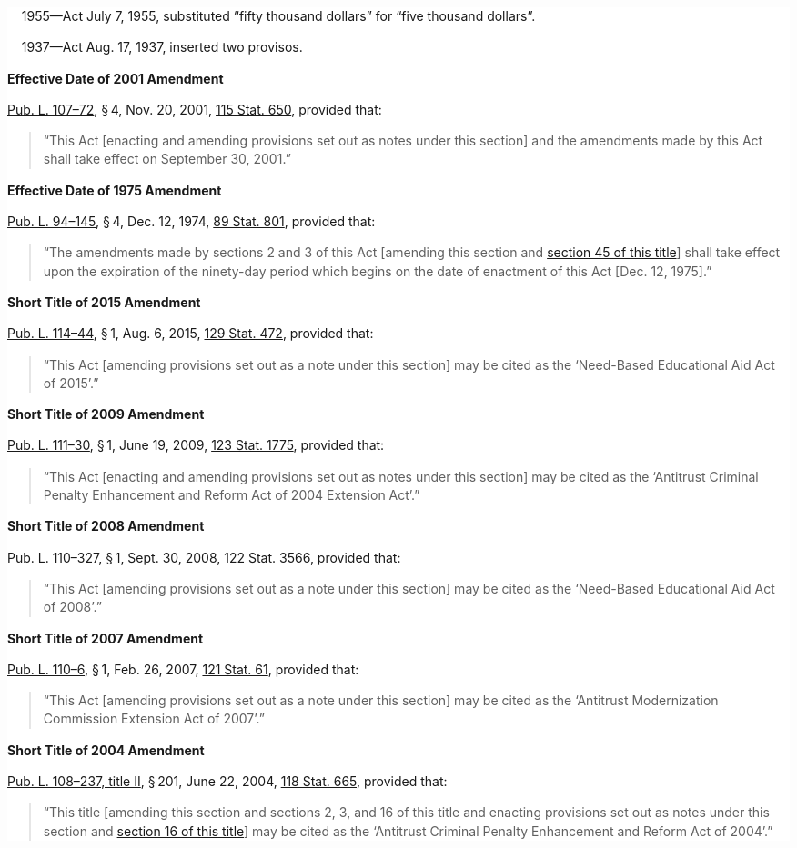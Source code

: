     1955—Act July 7, 1955, substituted “fifty thousand dollars” for “five thousand dollars”.

    1937—Act Aug. 17, 1937, inserted two provisos.

 __Effective Date of 2001 Amendment__ 

[Pub. L. 107–72][/us/pl/107/72], § 4, Nov. 20, 2001, [115 Stat. 650][/us/stat/115/650], provided that: 

> “This Act \[enacting and amending provisions set out as notes under this section\] and the amendments made by this Act shall take effect on September 30, 2001.”

 __Effective Date of 1975 Amendment__ 

[Pub. L. 94–145][/us/pl/94/145], § 4, Dec. 12, 1974, [89 Stat. 801][/us/stat/89/801], provided that: 

> “The amendments made by sections 2 and 3 of this Act \[amending this section and [section 45 of this title][/us/usc/t15/s45]\] shall take effect upon the expiration of the ninety-day period which begins on the date of enactment of this Act \[Dec. 12, 1975\].”

 __Short Title of 2015 Amendment__ 

[Pub. L. 114–44][/us/pl/114/44], § 1, Aug. 6, 2015, [129 Stat. 472][/us/stat/129/472], provided that: 

> “This Act \[amending provisions set out as a note under this section\] may be cited as the ‘Need-Based Educational Aid Act of 2015’.”

 __Short Title of 2009 Amendment__ 

[Pub. L. 111–30][/us/pl/111/30], § 1, June 19, 2009, [123 Stat. 1775][/us/stat/123/1775], provided that: 

> “This Act \[enacting and amending provisions set out as notes under this section\] may be cited as the ‘Antitrust Criminal Penalty Enhancement and Reform Act of 2004 Extension Act’.”

 __Short Title of 2008 Amendment__ 

[Pub. L. 110–327][/us/pl/110/327], § 1, Sept. 30, 2008, [122 Stat. 3566][/us/stat/122/3566], provided that: 

> “This Act \[amending provisions set out as a note under this section\] may be cited as the ‘Need-Based Educational Aid Act of 2008’.”

 __Short Title of 2007 Amendment__ 

[Pub. L. 110–6][/us/pl/110/6], § 1, Feb. 26, 2007, [121 Stat. 61][/us/stat/121/61], provided that: 

> “This Act \[amending provisions set out as a note under this section\] may be cited as the ‘Antitrust Modernization Commission Extension Act of 2007’.”

 __Short Title of 2004 Amendment__ 

[Pub. L. 108–237, title II][/us/pl/108/237/tII], § 201, June 22, 2004, [118 Stat. 665][/us/stat/118/665], provided that: 

> “This title \[amending this section and sections 2, 3, and 16 of this title and enacting provisions set out as notes under this section and [section 16 of this title][/us/usc/t15/s16]\] may be cited as the ‘Antitrust Criminal Penalty Enhancement and Reform Act of 2004’.”


[/us/act/1890-07-02/ch647]: https://publicdocs.github.io/go/links?ns=uslm&ref=%2Fus%2Fact%2F1890-07-02%2Fch647
[/us/stat/26/209]: https://publicdocs.github.io/go/links?ns=uslm&ref=%2Fus%2Fstat%2F26%2F209
[/us/act/1937-08-17/ch690]: https://publicdocs.github.io/go/links?ns=uslm&ref=%2Fus%2Fact%2F1937-08-17%2Fch690
[/us/stat/50/693]: https://publicdocs.github.io/go/links?ns=uslm&ref=%2Fus%2Fstat%2F50%2F693
[/us/act/1955-07-07/ch281]: https://publicdocs.github.io/go/links?ns=uslm&ref=%2Fus%2Fact%2F1955-07-07%2Fch281
[/us/stat/69/282]: https://publicdocs.github.io/go/links?ns=uslm&ref=%2Fus%2Fstat%2F69%2F282
[/us/pl/93/528]: https://publicdocs.github.io/go/links?ns=uslm&ref=%2Fus%2Fpl%2F93%2F528
[/us/stat/88/1708]: https://publicdocs.github.io/go/links?ns=uslm&ref=%2Fus%2Fstat%2F88%2F1708
[/us/pl/94/145]: https://publicdocs.github.io/go/links?ns=uslm&ref=%2Fus%2Fpl%2F94%2F145
[/us/stat/89/801]: https://publicdocs.github.io/go/links?ns=uslm&ref=%2Fus%2Fstat%2F89%2F801
[/us/pl/101/588]: https://publicdocs.github.io/go/links?ns=uslm&ref=%2Fus%2Fpl%2F101%2F588
[/us/stat/104/2880]: https://publicdocs.github.io/go/links?ns=uslm&ref=%2Fus%2Fstat%2F104%2F2880
[/us/pl/108/237/tII]: https://publicdocs.github.io/go/links?ns=uslm&ref=%2Fus%2Fpl%2F108%2F237%2FtII
[/us/stat/118/668]: https://publicdocs.github.io/go/links?ns=uslm&ref=%2Fus%2Fstat%2F118%2F668
[/us/pl/108/237]: https://publicdocs.github.io/go/links?ns=uslm&ref=%2Fus%2Fpl%2F108%2F237
[/us/pl/101/588]: https://publicdocs.github.io/go/links?ns=uslm&ref=%2Fus%2Fpl%2F101%2F588
[/us/pl/94/145]: https://publicdocs.github.io/go/links?ns=uslm&ref=%2Fus%2Fpl%2F94%2F145
[/us/pl/93/528]: https://publicdocs.github.io/go/links?ns=uslm&ref=%2Fus%2Fpl%2F93%2F528
[/us/pl/107/72]: https://publicdocs.github.io/go/links?ns=uslm&ref=%2Fus%2Fpl%2F107%2F72
[/us/stat/115/650]: https://publicdocs.github.io/go/links?ns=uslm&ref=%2Fus%2Fstat%2F115%2F650
[/us/pl/94/145]: https://publicdocs.github.io/go/links?ns=uslm&ref=%2Fus%2Fpl%2F94%2F145
[/us/stat/89/801]: https://publicdocs.github.io/go/links?ns=uslm&ref=%2Fus%2Fstat%2F89%2F801
[/us/usc/t15/s45]: https://publicdocs.github.io/go/links?ns=uslm&ref=%2Fus%2Fusc%2Ft15%2Fs45
[/us/pl/114/44]: https://publicdocs.github.io/go/links?ns=uslm&ref=%2Fus%2Fpl%2F114%2F44
[/us/stat/129/472]: https://publicdocs.github.io/go/links?ns=uslm&ref=%2Fus%2Fstat%2F129%2F472
[/us/pl/111/30]: https://publicdocs.github.io/go/links?ns=uslm&ref=%2Fus%2Fpl%2F111%2F30
[/us/stat/123/1775]: https://publicdocs.github.io/go/links?ns=uslm&ref=%2Fus%2Fstat%2F123%2F1775
[/us/pl/110/327]: https://publicdocs.github.io/go/links?ns=uslm&ref=%2Fus%2Fpl%2F110%2F327
[/us/stat/122/3566]: https://publicdocs.github.io/go/links?ns=uslm&ref=%2Fus%2Fstat%2F122%2F3566
[/us/pl/110/6]: https://publicdocs.github.io/go/links?ns=uslm&ref=%2Fus%2Fpl%2F110%2F6
[/us/stat/121/61]: https://publicdocs.github.io/go/links?ns=uslm&ref=%2Fus%2Fstat%2F121%2F61
[/us/pl/108/237/tII]: https://publicdocs.github.io/go/links?ns=uslm&ref=%2Fus%2Fpl%2F108%2F237%2FtII
[/us/stat/118/665]: https://publicdocs.github.io/go/links?ns=uslm&ref=%2Fus%2Fstat%2F118%2F665
[/us/usc/t15/s16]: https://publicdocs.github.io/go/links?ns=uslm&ref=%2Fus%2Fusc%2Ft15%2Fs16
[/us/pl/107/273/dC/tIV]: https://publicdocs.github.io/go/links?ns=uslm&ref=%2Fus%2Fpl%2F107%2F273%2FdC%2FtIV
[/us/stat/116/1921]: https://publicdocs.github.io/go/links?ns=uslm&ref=%2Fus%2Fstat%2F116%2F1921
[/us/usc/t7/s225]: https://publicdocs.github.io/go/links?ns=uslm&ref=%2Fus%2Fusc%2Ft7%2Fs225
[/us/usc/t30/s1413]: https://publicdocs.github.io/go/links?ns=uslm&ref=%2Fus%2Fusc%2Ft30%2Fs1413
[/us/usc/t42/s2135]: https://publicdocs.github.io/go/links?ns=uslm&ref=%2Fus%2Fusc%2Ft42%2Fs2135
[/us/usc/t15/s3]: https://publicdocs.github.io/go/links?ns=uslm&ref=%2Fus%2Fusc%2Ft15%2Fs3
[/us/usc/t15/s8]: https://publicdocs.github.io/go/links?ns=uslm&ref=%2Fus%2Fusc%2Ft15%2Fs8
[/us/usc/t15/s15]: https://publicdocs.github.io/go/links?ns=uslm&ref=%2Fus%2Fusc%2Ft15%2Fs15
[/us/usc/t49/s41309]: https://publicdocs.github.io/go/links?ns=uslm&ref=%2Fus%2Fusc%2Ft49%2Fs41309
[/us/pl/107/72]: https://publicdocs.github.io/go/links?ns=uslm&ref=%2Fus%2Fpl%2F107%2F72
[/us/stat/115/648]: https://publicdocs.github.io/go/links?ns=uslm&ref=%2Fus%2Fstat%2F115%2F648
[/us/pl/105/297]: https://publicdocs.github.io/go/links?ns=uslm&ref=%2Fus%2Fpl%2F105%2F297
[/us/stat/112/2824]: https://publicdocs.github.io/go/links?ns=uslm&ref=%2Fus%2Fstat%2F112%2F2824
[/us/usc/t15/s26b]: https://publicdocs.github.io/go/links?ns=uslm&ref=%2Fus%2Fusc%2Ft15%2Fs26b
[/us/usc/t15/s26b]: https://publicdocs.github.io/go/links?ns=uslm&ref=%2Fus%2Fusc%2Ft15%2Fs26b
[/us/pl/105/43]: https://publicdocs.github.io/go/links?ns=uslm&ref=%2Fus%2Fpl%2F105%2F43
[/us/stat/111/1140]: https://publicdocs.github.io/go/links?ns=uslm&ref=%2Fus%2Fstat%2F111%2F1140
[/us/pl/105/26]: https://publicdocs.github.io/go/links?ns=uslm&ref=%2Fus%2Fpl%2F105%2F26
[/us/stat/111/241]: https://publicdocs.github.io/go/links?ns=uslm&ref=%2Fus%2Fstat%2F111%2F241
[/us/usc/t15/s37]: https://publicdocs.github.io/go/links?ns=uslm&ref=%2Fus%2Fusc%2Ft15%2Fs37
[/us/pl/104/63]: https://publicdocs.github.io/go/links?ns=uslm&ref=%2Fus%2Fpl%2F104%2F63
[/us/stat/109/687]: https://publicdocs.github.io/go/links?ns=uslm&ref=%2Fus%2Fstat%2F109%2F687
[/us/usc/t15/s37]: https://publicdocs.github.io/go/links?ns=uslm&ref=%2Fus%2Fusc%2Ft15%2Fs37
[/us/pl/101/588]: https://publicdocs.github.io/go/links?ns=uslm&ref=%2Fus%2Fpl%2F101%2F588
[/us/stat/104/2879]: https://publicdocs.github.io/go/links?ns=uslm&ref=%2Fus%2Fstat%2F104%2F2879
[/us/usc/t15/s20]: https://publicdocs.github.io/go/links?ns=uslm&ref=%2Fus%2Fusc%2Ft15%2Fs20
[/us/pl/98/544]: https://publicdocs.github.io/go/links?ns=uslm&ref=%2Fus%2Fpl%2F98%2F544
[/us/stat/98/2750]: https://publicdocs.github.io/go/links?ns=uslm&ref=%2Fus%2Fstat%2F98%2F2750
[/us/usc/t15/s34]: https://publicdocs.github.io/go/links?ns=uslm&ref=%2Fus%2Fusc%2Ft15%2Fs34
[/us/pl/97/290/tIV]: https://publicdocs.github.io/go/links?ns=uslm&ref=%2Fus%2Fpl%2F97%2F290%2FtIV
[/us/stat/96/1246]: https://publicdocs.github.io/go/links?ns=uslm&ref=%2Fus%2Fstat%2F96%2F1246
[/us/usc/t15/s6a]: https://publicdocs.github.io/go/links?ns=uslm&ref=%2Fus%2Fusc%2Ft15%2Fs6a
[/us/usc/t15/s45]: https://publicdocs.github.io/go/links?ns=uslm&ref=%2Fus%2Fusc%2Ft15%2Fs45
[/us/pl/96/493]: https://publicdocs.github.io/go/links?ns=uslm&ref=%2Fus%2Fpl%2F96%2F493
[/us/stat/94/2568]: https://publicdocs.github.io/go/links?ns=uslm&ref=%2Fus%2Fstat%2F94%2F2568
[/us/usc/t15/s26a]: https://publicdocs.github.io/go/links?ns=uslm&ref=%2Fus%2Fusc%2Ft15%2Fs26a
[/us/pl/94/435]: https://publicdocs.github.io/go/links?ns=uslm&ref=%2Fus%2Fpl%2F94%2F435
[/us/stat/90/1383]: https://publicdocs.github.io/go/links?ns=uslm&ref=%2Fus%2Fstat%2F90%2F1383
[/us/usc/t18/s1505]: https://publicdocs.github.io/go/links?ns=uslm&ref=%2Fus%2Fusc%2Ft18%2Fs1505
[/us/usc/t28/s1407]: https://publicdocs.github.io/go/links?ns=uslm&ref=%2Fus%2Fusc%2Ft28%2Fs1407
[/us/pl/94/145]: https://publicdocs.github.io/go/links?ns=uslm&ref=%2Fus%2Fpl%2F94%2F145
[/us/stat/89/801]: https://publicdocs.github.io/go/links?ns=uslm&ref=%2Fus%2Fstat%2F89%2F801
[/us/usc/t15/s45]: https://publicdocs.github.io/go/links?ns=uslm&ref=%2Fus%2Fusc%2Ft15%2Fs45
[/us/pl/93/528]: https://publicdocs.github.io/go/links?ns=uslm&ref=%2Fus%2Fpl%2F93%2F528
[/us/stat/88/1706]: https://publicdocs.github.io/go/links?ns=uslm&ref=%2Fus%2Fstat%2F88%2F1706
[/us/usc/t47/s401]: https://publicdocs.github.io/go/links?ns=uslm&ref=%2Fus%2Fusc%2Ft47%2Fs401
[/us/usc/t15/s29]: https://publicdocs.github.io/go/links?ns=uslm&ref=%2Fus%2Fusc%2Ft15%2Fs29
[/us/pl/94/435/tIII]: https://publicdocs.github.io/go/links?ns=uslm&ref=%2Fus%2Fpl%2F94%2F435%2FtIII
[/us/stat/90/1397]: https://publicdocs.github.io/go/links?ns=uslm&ref=%2Fus%2Fstat%2F90%2F1397
[/us/pl/108/237/tII]: https://publicdocs.github.io/go/links?ns=uslm&ref=%2Fus%2Fpl%2F108%2F237%2FtII
[/us/stat/118/666]: https://publicdocs.github.io/go/links?ns=uslm&ref=%2Fus%2Fstat%2F118%2F666
[/us/pl/111/30]: https://publicdocs.github.io/go/links?ns=uslm&ref=%2Fus%2Fpl%2F111%2F30
[/us/stat/123/1775]: https://publicdocs.github.io/go/links?ns=uslm&ref=%2Fus%2Fstat%2F123%2F1775
[/us/pl/111/190]: https://publicdocs.github.io/go/links?ns=uslm&ref=%2Fus%2Fpl%2F111%2F190
[/us/stat/124/1275]: https://publicdocs.github.io/go/links?ns=uslm&ref=%2Fus%2Fstat%2F124%2F1275
[/us/pl/108/237]: https://publicdocs.github.io/go/links?ns=uslm&ref=%2Fus%2Fpl%2F108%2F237
[/us/usc/t15/s1]: https://publicdocs.github.io/go/links?ns=uslm&ref=%2Fus%2Fusc%2Ft15%2Fs1
[/us/usc/t15/s12/a]: https://publicdocs.github.io/go/links?ns=uslm&ref=%2Fus%2Fusc%2Ft15%2Fs12%2Fa
[/us/usc/t15/s1]: https://publicdocs.github.io/go/links?ns=uslm&ref=%2Fus%2Fusc%2Ft15%2Fs1
[/us/usc/t15/s15]: https://publicdocs.github.io/go/links?ns=uslm&ref=%2Fus%2Fusc%2Ft15%2Fs15
[/us/pl/108/237]: https://publicdocs.github.io/go/links?ns=uslm&ref=%2Fus%2Fpl%2F108%2F237
[/us/pl/111/190]: https://publicdocs.github.io/go/links?ns=uslm&ref=%2Fus%2Fpl%2F111%2F190
[/us/stat/124/1276]: https://publicdocs.github.io/go/links?ns=uslm&ref=%2Fus%2Fstat%2F124%2F1276
[/us/pl/108/237/s211]: https://publicdocs.github.io/go/links?ns=uslm&ref=%2Fus%2Fpl%2F108%2F237%2Fs211
[/us/pl/111/30]: https://publicdocs.github.io/go/links?ns=uslm&ref=%2Fus%2Fpl%2F111%2F30
[/us/stat/123/1775]: https://publicdocs.github.io/go/links?ns=uslm&ref=%2Fus%2Fstat%2F123%2F1775
[/us/pl/108/237/s211/a]: https://publicdocs.github.io/go/links?ns=uslm&ref=%2Fus%2Fpl%2F108%2F237%2Fs211%2Fa
[/us/pl/107/273/dC/tI]: https://publicdocs.github.io/go/links?ns=uslm&ref=%2Fus%2Fpl%2F107%2F273%2FdC%2FtI
[/us/stat/116/1856]: https://publicdocs.github.io/go/links?ns=uslm&ref=%2Fus%2Fstat%2F116%2F1856
[/us/pl/110/6]: https://publicdocs.github.io/go/links?ns=uslm&ref=%2Fus%2Fpl%2F110%2F6
[/us/stat/121/61]: https://publicdocs.github.io/go/links?ns=uslm&ref=%2Fus%2Fstat%2F121%2F61
[/us/usc/t5/s5315]: https://publicdocs.github.io/go/links?ns=uslm&ref=%2Fus%2Fusc%2Ft5%2Fs5315
[/us/usc/t5/s5315]: https://publicdocs.github.io/go/links?ns=uslm&ref=%2Fus%2Fusc%2Ft5%2Fs5315
[/us/usc/t5/s3109/b]: https://publicdocs.github.io/go/links?ns=uslm&ref=%2Fus%2Fusc%2Ft5%2Fs3109%2Fb
[/us/usc/t5/s105]: https://publicdocs.github.io/go/links?ns=uslm&ref=%2Fus%2Fusc%2Ft5%2Fs105
[/us/pl/105/271]: https://publicdocs.github.io/go/links?ns=uslm&ref=%2Fus%2Fpl%2F105%2F271
[/us/stat/112/2386]: https://publicdocs.github.io/go/links?ns=uslm&ref=%2Fus%2Fstat%2F112%2F2386
[/us/pl/107/273/dC/tIV]: https://publicdocs.github.io/go/links?ns=uslm&ref=%2Fus%2Fpl%2F107%2F273%2FdC%2FtIV
[/us/stat/116/1922]: https://publicdocs.github.io/go/links?ns=uslm&ref=%2Fus%2Fstat%2F116%2F1922
[/us/pl/107/72]: https://publicdocs.github.io/go/links?ns=uslm&ref=%2Fus%2Fpl%2F107%2F72
[/us/stat/115/648]: https://publicdocs.github.io/go/links?ns=uslm&ref=%2Fus%2Fstat%2F115%2F648
[/us/usc/t15/s1]: https://publicdocs.github.io/go/links?ns=uslm&ref=%2Fus%2Fusc%2Ft15%2Fs1
[/us/pl/103/382]: https://publicdocs.github.io/go/links?ns=uslm&ref=%2Fus%2Fpl%2F103%2F382
[/us/usc/t15/s1]: https://publicdocs.github.io/go/links?ns=uslm&ref=%2Fus%2Fusc%2Ft15%2Fs1
[/us/usc/t15/s1]: https://publicdocs.github.io/go/links?ns=uslm&ref=%2Fus%2Fusc%2Ft15%2Fs1
[/us/usc/t15/s1]: https://publicdocs.github.io/go/links?ns=uslm&ref=%2Fus%2Fusc%2Ft15%2Fs1
[/us/usc/t15/s1]: https://publicdocs.github.io/go/links?ns=uslm&ref=%2Fus%2Fusc%2Ft15%2Fs1
[/us/usc/t15/s1]: https://publicdocs.github.io/go/links?ns=uslm&ref=%2Fus%2Fusc%2Ft15%2Fs1
[/us/pl/103/382/tV]: https://publicdocs.github.io/go/links?ns=uslm&ref=%2Fus%2Fpl%2F103%2F382%2FtV
[/us/stat/108/4060]: https://publicdocs.github.io/go/links?ns=uslm&ref=%2Fus%2Fstat%2F108%2F4060
[/us/pl/105/43]: https://publicdocs.github.io/go/links?ns=uslm&ref=%2Fus%2Fpl%2F105%2F43
[/us/stat/111/1140]: https://publicdocs.github.io/go/links?ns=uslm&ref=%2Fus%2Fstat%2F111%2F1140
[/us/pl/105/244/tI]: https://publicdocs.github.io/go/links?ns=uslm&ref=%2Fus%2Fpl%2F105%2F244%2FtI
[/us/stat/112/1618]: https://publicdocs.github.io/go/links?ns=uslm&ref=%2Fus%2Fstat%2F112%2F1618
[/us/pl/107/72]: https://publicdocs.github.io/go/links?ns=uslm&ref=%2Fus%2Fpl%2F107%2F72
[/us/stat/115/648]: https://publicdocs.github.io/go/links?ns=uslm&ref=%2Fus%2Fstat%2F115%2F648
[/us/pl/110/327]: https://publicdocs.github.io/go/links?ns=uslm&ref=%2Fus%2Fpl%2F110%2F327
[/us/stat/122/3566]: https://publicdocs.github.io/go/links?ns=uslm&ref=%2Fus%2Fstat%2F122%2F3566
[/us/pl/114/44]: https://publicdocs.github.io/go/links?ns=uslm&ref=%2Fus%2Fpl%2F114%2F44
[/us/stat/129/472]: https://publicdocs.github.io/go/links?ns=uslm&ref=%2Fus%2Fstat%2F129%2F472
[/us/usc/t20/s1001]: https://publicdocs.github.io/go/links?ns=uslm&ref=%2Fus%2Fusc%2Ft20%2Fs1001
[/us/usc/t42/s2751]: https://publicdocs.github.io/go/links?ns=uslm&ref=%2Fus%2Fusc%2Ft42%2Fs2751
[/us/usc/t8/s1101/3]: https://publicdocs.github.io/go/links?ns=uslm&ref=%2Fus%2Fusc%2Ft8%2Fs1101%2F3
[/us/usc/t15/s12/a]: https://publicdocs.github.io/go/links?ns=uslm&ref=%2Fus%2Fusc%2Ft15%2Fs12%2Fa
[/us/usc/t15/s45]: https://publicdocs.github.io/go/links?ns=uslm&ref=%2Fus%2Fusc%2Ft15%2Fs45
[/us/usc/t20/s1001]: https://publicdocs.github.io/go/links?ns=uslm&ref=%2Fus%2Fusc%2Ft20%2Fs1001
[/us/usc/t8/s1101/20]: https://publicdocs.github.io/go/links?ns=uslm&ref=%2Fus%2Fusc%2Ft8%2Fs1101%2F20
[/us/usc/t8/s1101/22]: https://publicdocs.github.io/go/links?ns=uslm&ref=%2Fus%2Fusc%2Ft8%2Fs1101%2F22
[/us/pl/105/43]: https://publicdocs.github.io/go/links?ns=uslm&ref=%2Fus%2Fpl%2F105%2F43
[/us/stat/111/1140]: https://publicdocs.github.io/go/links?ns=uslm&ref=%2Fus%2Fstat%2F111%2F1140
[/us/pl/103/382]: https://publicdocs.github.io/go/links?ns=uslm&ref=%2Fus%2Fpl%2F103%2F382